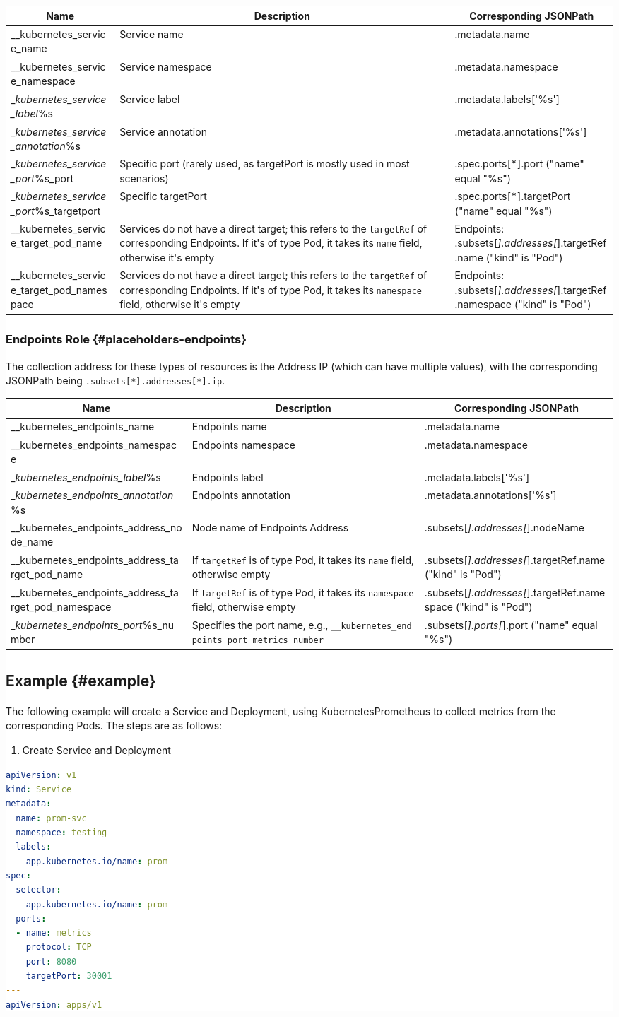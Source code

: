 
| Name                                      | Description                                                                                                                                                                | Corresponding JSONPath                                                    |
| -----------                               | -----------                                                                                                                                                                | -----                                                                     |
| __kubernetes_service_name                 | Service name                                                                                                                                                               | .metadata.name                                                            |
| __kubernetes_service_namespace            | Service namespace                                                                                                                                                          | .metadata.namespace                                                       |
| __kubernetes_service_label_%s             | Service label                                                                                                                                                              | .metadata.labels['%s']                                                    |
| __kubernetes_service_annotation_%s        | Service annotation                                                                                                                                                         | .metadata.annotations['%s']                                               |
| __kubernetes_service_port_%s_port         | Specific port (rarely used, as targetPort is mostly used in most scenarios)                                                                                                | .spec.ports[*].port ("name" equal "%s")                                   |
| __kubernetes_service_port_%s_targetport   | Specific targetPort                                                                                                                                                        | .spec.ports[*].targetPort ("name" equal "%s")                             |
| __kubernetes_service_target_pod_name      | Services do not have a direct target; this refers to the `targetRef` of corresponding Endpoints. If it's of type Pod, it takes its `name` field, otherwise it's empty      | Endpoints: .subsets[*].addresses[*].targetRef.name ("kind" is "Pod")      |
| __kubernetes_service_target_pod_namespace | Services do not have a direct target; this refers to the `targetRef` of corresponding Endpoints. If it's of type Pod, it takes its `namespace` field, otherwise it's empty | Endpoints: .subsets[*].addresses[*].targetRef.namespace ("kind" is "Pod") |


### Endpoints Role {#placeholders-endpoints}

The collection address for these types of resources is the Address IP (which can have multiple values), with the corresponding JSONPath being `.subsets[*].addresses[*].ip`.


| Name                                                | Description                                                                    | Corresponding JSONPath                                         |
| -----------                                         | -----------                                                                    | -----                                                          |
| __kubernetes_endpoints_name                         | Endpoints name                                                                 | .metadata.name                                                 |
| __kubernetes_endpoints_namespace                    | Endpoints namespace                                                            | .metadata.namespace                                            |
| __kubernetes_endpoints_label_%s                     | Endpoints label                                                                | .metadata.labels['%s']                                         |
| __kubernetes_endpoints_annotation_%s                | Endpoints annotation                                                           | .metadata.annotations['%s']                                    |
| __kubernetes_endpoints_address_node_name            | Node name of Endpoints Address                                                 | .subsets[*].addresses[*].nodeName                              |
| __kubernetes_endpoints_address_target_pod_name      | If `targetRef` is of type Pod, it takes its `name` field, otherwise empty      | .subsets[*].addresses[*].targetRef.name ("kind" is "Pod")      |
| __kubernetes_endpoints_address_target_pod_namespace | If `targetRef` is of type Pod, it takes its `namespace` field, otherwise empty | .subsets[*].addresses[*].targetRef.namespace ("kind" is "Pod") |
| __kubernetes_endpoints_port_%s_number               | Specifies the port name, e.g., `__kubernetes_endpoints_port_metrics_number`    | .subsets[*].ports[*].port ("name" equal "%s")                  |


## Example {#example}

The following example will create a Service and Deployment, using KubernetesPrometheus to collect metrics from the corresponding Pods. The steps are as follows:

1. Create Service and Deployment

```yaml
apiVersion: v1
kind: Service
metadata:
  name: prom-svc
  namespace: testing
  labels:
    app.kubernetes.io/name: prom
spec:
  selector:
    app.kubernetes.io/name: prom
  ports:
  - name: metrics
    protocol: TCP
    port: 8080
    targetPort: 30001
---
apiVersion: apps/v1
```